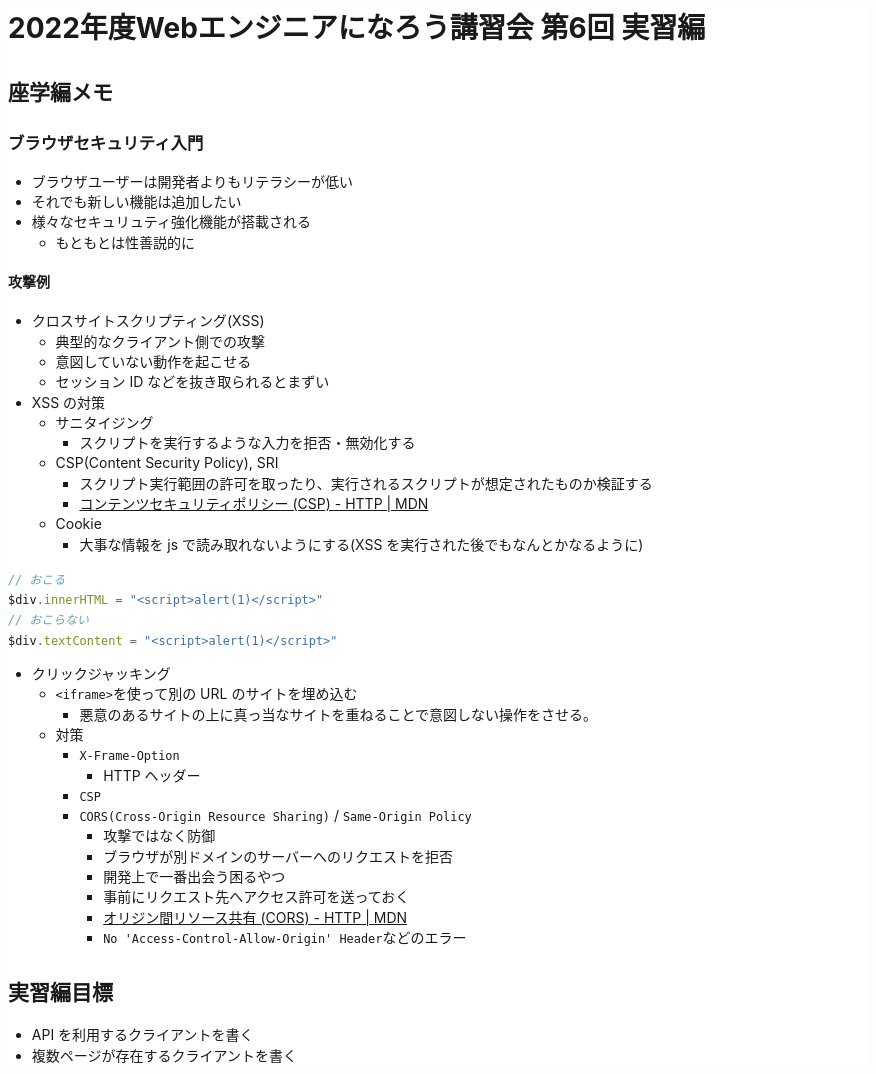 # 2022年度Webエンジニアになろう講習会 第6回 実習編

## 座学編メモ
### ブラウザセキュリティ入門
 - ブラウザユーザーは開発者よりもリテラシーが低い
 - それでも新しい機能は追加したい
 - 様々なセキュリュティ強化機能が搭載される
     - もともとは性善説的に

#### 攻撃例
 - クロスサイトスクリプティング(XSS)
     - 典型的なクライアント側での攻撃
     - 意図していない動作を起こせる
     - セッション ID などを抜き取られるとまずい
 - XSS の対策
     - サニタイジング
         - スクリプトを実行するような入力を拒否・無効化する
     - CSP(Content Security Policy), SRI
         - スクリプト実行範囲の許可を取ったり、実行されるスクリプトが想定されたものか検証する
         - [コンテンツセキュリティポリシー (CSP) - HTTP | MDN](https://developer.mozilla.org/ja/docs/Web/HTTP/CSP)
     - Cookie
         - 大事な情報を js で読み取れないようにする(XSS を実行された後でもなんとかなるように)

```js
// おこる
$div.innerHTML = "<script>alert(1)</script>"
// おこらない
$div.textContent = "<script>alert(1)</script>"
```

 - クリックジャッキング
     - `<iframe>`を使って別の URL のサイトを埋め込む
         - 悪意のあるサイトの上に真っ当なサイトを重ねることで意図しない操作をさせる。
     - 対策
         - `X-Frame-Option`
             - HTTP ヘッダー
         - `CSP`
         - `CORS(Cross-Origin Resource Sharing)` / `Same-Origin Policy`
             - 攻撃ではなく防御
             - ブラウザが別ドメインのサーバーへのリクエストを拒否
             - 開発上で一番出会う困るやつ
             - 事前にリクエスト先へアクセス許可を送っておく
             - [オリジン間リソース共有 (CORS) - HTTP | MDN](https://developer.mozilla.org/ja/docs/Web/HTTP/CORS)
             - `No 'Access-Control-Allow-Origin' Header`などのエラー

## 実習編目標
- API を利用するクライアントを書く
- 複数ページが存在するクライアントを書く
